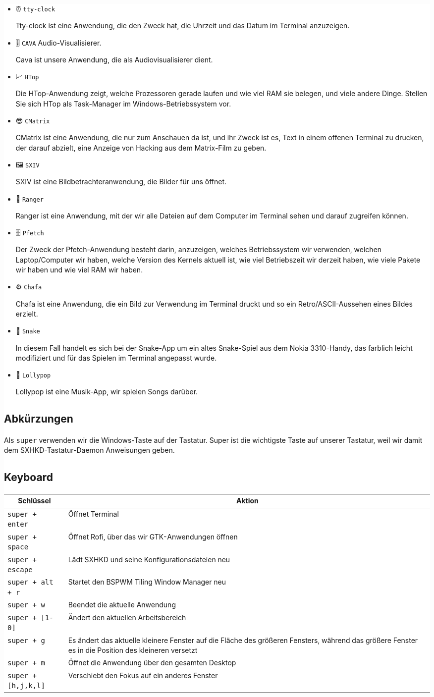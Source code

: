 + ⏰ `tty-clock` 

   Tty-clock ist eine Anwendung, die den Zweck hat, die Uhrzeit und das Datum im Terminal anzuzeigen.
   
+ 🎚️ `CAVA` Audio-Visualisierer.

   Cava ist unsere Anwendung, die als Audiovisualisierer dient.

+ 📈 `HTop` 

   Die HTop-Anwendung zeigt, welche Prozessoren gerade laufen und wie viel RAM sie belegen, und viele andere Dinge. Stellen Sie sich HTop als Task-Manager im Windows-Betriebssystem vor.
   
+ 😎 `CMatrix` 

   CMatrix ist eine Anwendung, die nur zum Anschauen da ist, und ihr Zweck ist es, Text in einem offenen Terminal zu drucken, der darauf abzielt, eine Anzeige von Hacking aus dem Matrix-Film zu geben.

+ 🖼️ `SXIV` 

   SXIV ist eine Bildbetrachteranwendung, die Bilder für uns öffnet.

+ 🤠 `Ranger` 

   Ranger ist eine Anwendung, mit der wir alle Dateien auf dem Computer im Terminal sehen und darauf zugreifen können.

+ 🗄️ `Pfetch`

   Der Zweck der Pfetch-Anwendung besteht darin, anzuzeigen, welches Betriebssystem wir verwenden, welchen Laptop/Computer wir haben, welche Version des Kernels aktuell ist, wie viel Betriebszeit wir derzeit haben, wie viele Pakete wir haben und wie viel RAM wir haben.

+ ⚙️ `Chafa`

   Chafa ist eine Anwendung, die ein Bild zur Verwendung im Terminal druckt und so ein Retro/ASCII-Aussehen eines Bildes erzielt.

+ 🐍 `Snake`

   In diesem Fall handelt es sich bei der Snake-App um ein altes Snake-Spiel aus dem Nokia 3310-Handy, das farblich leicht modifiziert und für das Spielen im Terminal angepasst wurde.

+ 🍭 `Lollypop` 

   Lollypop ist eine Musik-App, wir spielen Songs darüber.


## Abkürzungen

Als <kbd>super</kbd> verwenden wir die Windows-Taste auf der Tastatur. Super ist die wichtigste Taste auf unserer Tastatur, weil wir damit dem SXHKD-Tastatur-Daemon Anweisungen geben.

## Keyboard

| Schlüssel | Aktion |
| --------- | ------ |
| <kbd>super + enter</kbd> | Öffnet Terminal |
| <kbd>super + space</kbd> | Öffnet Rofi, über das wir GTK-Anwendungen öffnen |
| <kbd>super + escape</kbd> | Lädt SXHKD und seine Konfigurationsdateien neu |
| <kbd>super + alt + r</kbd> | Startet den BSPWM Tiling Window Manager neu |
| <kbd>super + w</kbd> | Beendet die aktuelle Anwendung |
| <kbd>super + [1-0]</kbd> | Ändert den aktuellen Arbeitsbereich |
| <kbd>super + g</kbd> | Es ändert das aktuelle kleinere Fenster auf die Fläche des größeren Fensters, während das größere Fenster es in die Position des kleineren versetzt |
| <kbd>super + m</kbd> |Öffnet die Anwendung über den gesamten Desktop |
| <kbd>super + [h,j,k,l]</kbd> | Verschiebt den Fokus auf ein anderes Fenster|